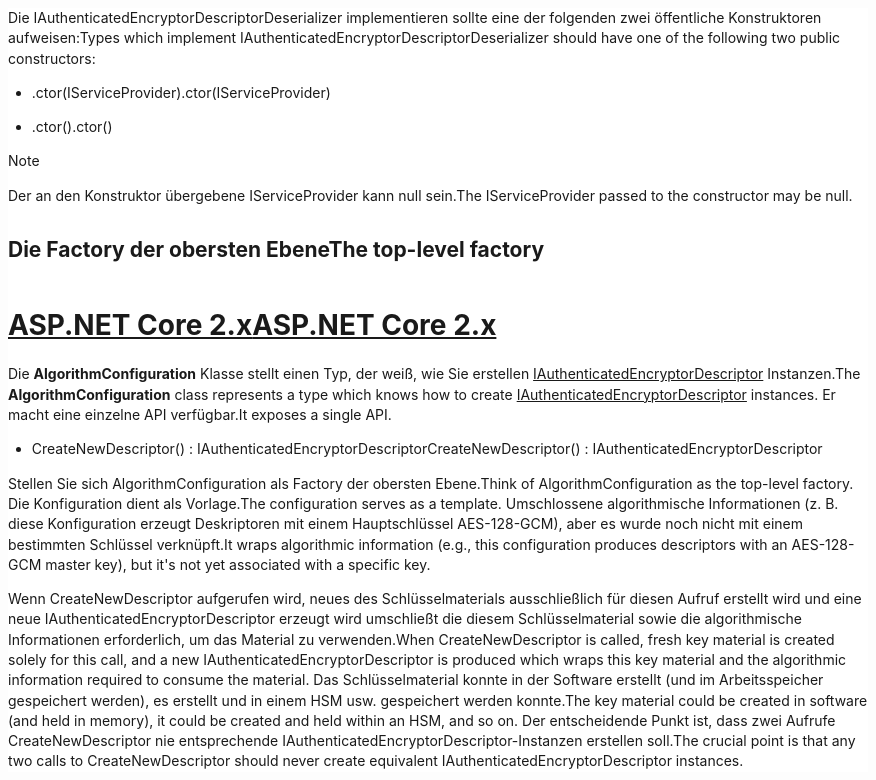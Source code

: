 <span data-ttu-id="f7c3f-159">Die IAuthenticatedEncryptorDescriptorDeserializer implementieren sollte eine der folgenden zwei öffentliche Konstruktoren aufweisen:</span><span class="sxs-lookup"><span data-stu-id="f7c3f-159">Types which implement IAuthenticatedEncryptorDescriptorDeserializer should have one of the following two public constructors:</span></span>

* <span data-ttu-id="f7c3f-160">.ctor(IServiceProvider)</span><span class="sxs-lookup"><span data-stu-id="f7c3f-160">.ctor(IServiceProvider)</span></span>

* <span data-ttu-id="f7c3f-161">.ctor()</span><span class="sxs-lookup"><span data-stu-id="f7c3f-161">.ctor()</span></span>

> [!NOTE]
> <span data-ttu-id="f7c3f-162">Der an den Konstruktor übergebene IServiceProvider kann null sein.</span><span class="sxs-lookup"><span data-stu-id="f7c3f-162">The IServiceProvider passed to the constructor may be null.</span></span>

## <a name="the-top-level-factory"></a><span data-ttu-id="f7c3f-163">Die Factory der obersten Ebene</span><span class="sxs-lookup"><span data-stu-id="f7c3f-163">The top-level factory</span></span>

# <a name="aspnet-core-2xtabaspnetcore2x"></a>[<span data-ttu-id="f7c3f-164">ASP.NET Core 2.x</span><span class="sxs-lookup"><span data-stu-id="f7c3f-164">ASP.NET Core 2.x</span></span>](#tab/aspnetcore2x)

<span data-ttu-id="f7c3f-165">Die **AlgorithmConfiguration** Klasse stellt einen Typ, der weiß, wie Sie erstellen [IAuthenticatedEncryptorDescriptor](xref:security/data-protection/extensibility/core-crypto#data-protection-extensibility-core-crypto-iauthenticatedencryptordescriptor) Instanzen.</span><span class="sxs-lookup"><span data-stu-id="f7c3f-165">The **AlgorithmConfiguration** class represents a type which knows how to create [IAuthenticatedEncryptorDescriptor](xref:security/data-protection/extensibility/core-crypto#data-protection-extensibility-core-crypto-iauthenticatedencryptordescriptor) instances.</span></span> <span data-ttu-id="f7c3f-166">Er macht eine einzelne API verfügbar.</span><span class="sxs-lookup"><span data-stu-id="f7c3f-166">It exposes a single API.</span></span>

* <span data-ttu-id="f7c3f-167">CreateNewDescriptor() : IAuthenticatedEncryptorDescriptor</span><span class="sxs-lookup"><span data-stu-id="f7c3f-167">CreateNewDescriptor() : IAuthenticatedEncryptorDescriptor</span></span>

<span data-ttu-id="f7c3f-168">Stellen Sie sich AlgorithmConfiguration als Factory der obersten Ebene.</span><span class="sxs-lookup"><span data-stu-id="f7c3f-168">Think of AlgorithmConfiguration as the top-level factory.</span></span> <span data-ttu-id="f7c3f-169">Die Konfiguration dient als Vorlage.</span><span class="sxs-lookup"><span data-stu-id="f7c3f-169">The configuration serves as a template.</span></span> <span data-ttu-id="f7c3f-170">Umschlossene algorithmische Informationen (z. B. diese Konfiguration erzeugt Deskriptoren mit einem Hauptschlüssel AES-128-GCM), aber es wurde noch nicht mit einem bestimmten Schlüssel verknüpft.</span><span class="sxs-lookup"><span data-stu-id="f7c3f-170">It wraps algorithmic information (e.g., this configuration produces descriptors with an AES-128-GCM master key), but it's not yet associated with a specific key.</span></span>

<span data-ttu-id="f7c3f-171">Wenn CreateNewDescriptor aufgerufen wird, neues des Schlüsselmaterials ausschließlich für diesen Aufruf erstellt wird und eine neue IAuthenticatedEncryptorDescriptor erzeugt wird umschließt die diesem Schlüsselmaterial sowie die algorithmische Informationen erforderlich, um das Material zu verwenden.</span><span class="sxs-lookup"><span data-stu-id="f7c3f-171">When CreateNewDescriptor is called, fresh key material is created solely for this call, and a new IAuthenticatedEncryptorDescriptor is produced which wraps this key material and the algorithmic information required to consume the material.</span></span> <span data-ttu-id="f7c3f-172">Das Schlüsselmaterial konnte in der Software erstellt (und im Arbeitsspeicher gespeichert werden), es erstellt und in einem HSM usw. gespeichert werden konnte.</span><span class="sxs-lookup"><span data-stu-id="f7c3f-172">The key material could be created in software (and held in memory), it could be created and held within an HSM, and so on.</span></span> <span data-ttu-id="f7c3f-173">Der entscheidende Punkt ist, dass zwei Aufrufe CreateNewDescriptor nie entsprechende IAuthenticatedEncryptorDescriptor-Instanzen erstellen soll.</span><span class="sxs-lookup"><span data-stu-id="f7c3f-173">The crucial point is that any two calls to CreateNewDescriptor should never create equivalent IAuthenticatedEncryptorDescriptor instances.</span></span>
